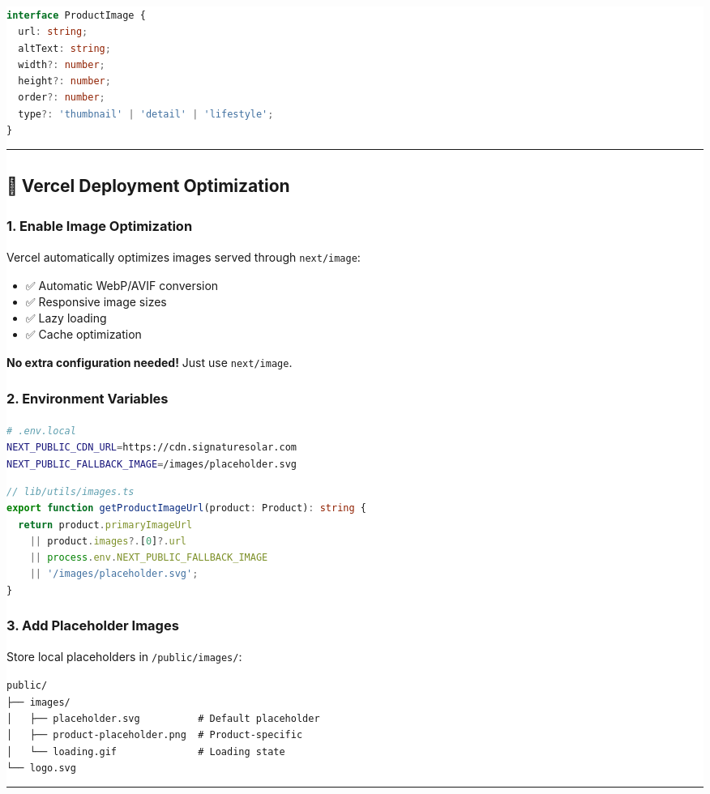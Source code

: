 ```typescript
interface ProductImage {
  url: string;
  altText: string;
  width?: number;
  height?: number;
  order?: number;
  type?: 'thumbnail' | 'detail' | 'lifestyle';
}
```

---

## 🎨 Vercel Deployment Optimization

### 1. Enable Image Optimization

Vercel automatically optimizes images served through `next/image`:

- ✅ Automatic WebP/AVIF conversion
- ✅ Responsive image sizes
- ✅ Lazy loading
- ✅ Cache optimization

**No extra configuration needed!** Just use `next/image`.

### 2. Environment Variables

```bash
# .env.local
NEXT_PUBLIC_CDN_URL=https://cdn.signaturesolar.com
NEXT_PUBLIC_FALLBACK_IMAGE=/images/placeholder.svg
```

```typescript
// lib/utils/images.ts
export function getProductImageUrl(product: Product): string {
  return product.primaryImageUrl
    || product.images?.[0]?.url
    || process.env.NEXT_PUBLIC_FALLBACK_IMAGE
    || '/images/placeholder.svg';
}
```

### 3. Add Placeholder Images

Store local placeholders in `/public/images/`:

```
public/
├── images/
│   ├── placeholder.svg          # Default placeholder
│   ├── product-placeholder.png  # Product-specific
│   └── loading.gif              # Loading state
└── logo.svg
```

---